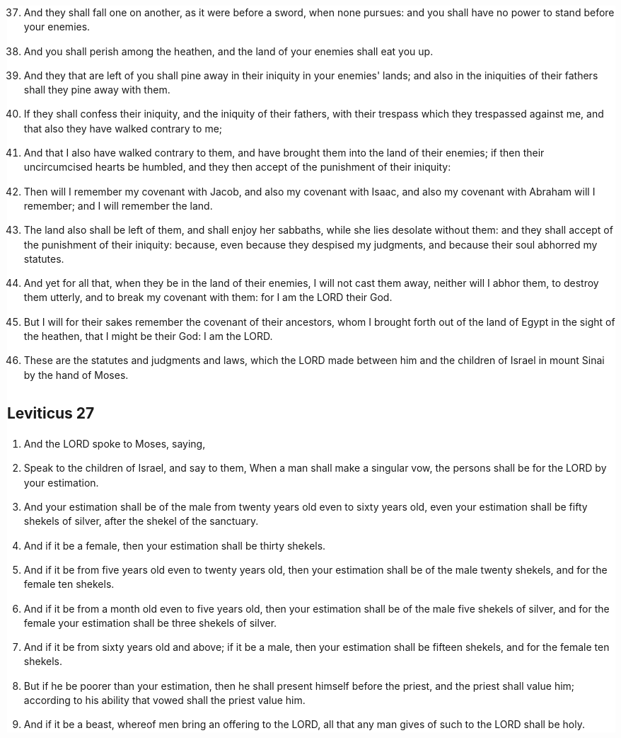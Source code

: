 37. And they shall fall one on another, as it were before a sword, when none pursues: and you shall have no power to stand before your enemies.

38. And you shall perish among the heathen, and the land of your enemies shall eat you up.

39. And they that are left of you shall pine away in their iniquity in your enemies' lands; and also in the iniquities of their fathers shall they pine away with them.

40. If they shall confess their iniquity, and the iniquity of their fathers, with their trespass which they trespassed against me, and that also they have walked contrary to me;

41. And that I also have walked contrary to them, and have brought them into the land of their enemies; if then their uncircumcised hearts be humbled, and they then accept of the punishment of their iniquity:

42. Then will I remember my covenant with Jacob, and also my covenant with Isaac, and also my covenant with Abraham will I remember; and I will remember the land.

43. The land also shall be left of them, and shall enjoy her sabbaths, while she lies desolate without them: and they shall accept of the punishment of their iniquity: because, even because they despised my judgments, and because their soul abhorred my statutes.

44. And yet for all that, when they be in the land of their enemies, I will not cast them away, neither will I abhor them, to destroy them utterly, and to break my covenant with them: for I am the LORD their God.

45. But I will for their sakes remember the covenant of their ancestors, whom I brought forth out of the land of Egypt in the sight of the heathen, that I might be their God: I am the LORD.

46. These are the statutes and judgments and laws, which the LORD made between him and the children of Israel in mount Sinai by the hand of Moses.

## Leviticus 27

1. And the LORD spoke to Moses, saying,

2. Speak to the children of Israel, and say to them, When a man shall make a singular vow, the persons shall be for the LORD by your estimation.

3. And your estimation shall be of the male from twenty years old even to sixty years old, even your estimation shall be fifty shekels of silver, after the shekel of the sanctuary.

4. And if it be a female, then your estimation shall be thirty shekels.

5. And if it be from five years old even to twenty years old, then your estimation shall be of the male twenty shekels, and for the female ten shekels.

6. And if it be from a month old even to five years old, then your estimation shall be of the male five shekels of silver, and for the female your estimation shall be three shekels of silver.

7. And if it be from sixty years old and above; if it be a male, then your estimation shall be fifteen shekels, and for the female ten shekels.

8. But if he be poorer than your estimation, then he shall present himself before the priest, and the priest shall value him; according to his ability that vowed shall the priest value him.

9. And if it be a beast, whereof men bring an offering to the LORD, all that any man gives of such to the LORD shall be holy.
